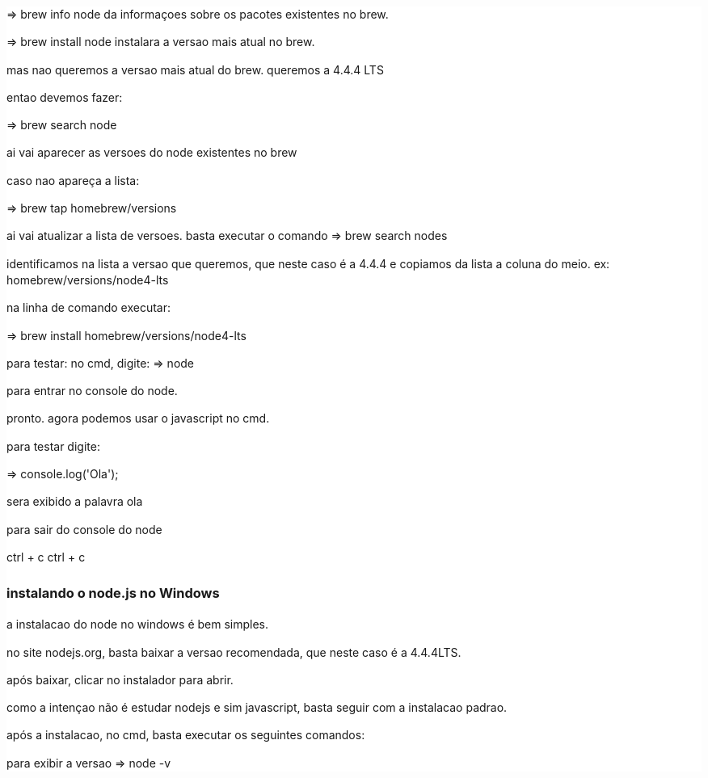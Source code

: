 => brew info node
da informaçoes sobre os pacotes existentes no brew. 

=> brew install node
instalara a versao mais atual no brew.

mas nao queremos a versao mais atual do brew. queremos a 4.4.4 LTS

entao devemos fazer:

=> brew search node

ai vai aparecer as versoes do node existentes no brew

caso nao apareça a lista:

=> brew tap homebrew/versions

ai vai atualizar a lista de versoes. basta executar o comando => brew search nodes

identificamos na lista a versao que queremos, que neste caso é a 4.4.4 e copiamos da lista a coluna do meio.
ex:
homebrew/versions/node4-lts

na linha de comando executar:

=> brew install homebrew/versions/node4-lts


para testar:
no cmd, digite:
=> node

para entrar no console do node.

pronto. agora podemos usar o javascript no cmd.

para testar digite:

=> console.log('Ola');

sera exibido a palavra ola

para sair do console do node

ctrl + c
ctrl + c

### instalando o node.js no Windows
 a instalacao do node no windows é bem simples.

 no site nodejs.org, basta baixar a versao recomendada, que neste caso é a 4.4.4LTS.

 após baixar, clicar no instalador para abrir.

 como a intençao não é estudar nodejs e sim javascript, basta seguir com a instalacao padrao.

 após a instalacao, no cmd, basta executar os seguintes comandos:

 para exibir a versao
 => node -v
